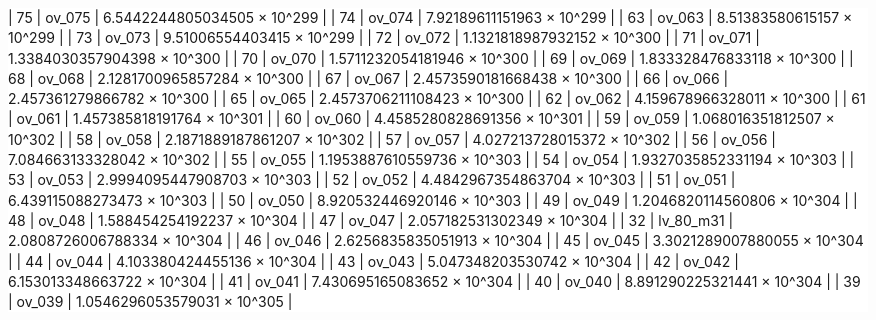 | 75 | ov_075 | 6.5442244805034505 × 10^299 |
| 74 | ov_074 | 7.92189611151963 × 10^299 |
| 63 | ov_063 | 8.51383580615157 × 10^299 |
| 73 | ov_073 | 9.51006554403415 × 10^299 |
| 72 | ov_072 | 1.1321818987932152 × 10^300 |
| 71 | ov_071 | 1.3384030357904398 × 10^300 |
| 70 | ov_070 | 1.5711232054181946 × 10^300 |
| 69 | ov_069 | 1.833328476833118 × 10^300 |
| 68 | ov_068 | 2.1281700965857284 × 10^300 |
| 67 | ov_067 | 2.4573590181668438 × 10^300 |
| 66 | ov_066 | 2.457361279866782 × 10^300 |
| 65 | ov_065 | 2.4573706211108423 × 10^300 |
| 62 | ov_062 | 4.159678966328011 × 10^300 |
| 61 | ov_061 | 1.457385818191764 × 10^301 |
| 60 | ov_060 | 4.4585280828691356 × 10^301 |
| 59 | ov_059 | 1.068016351812507 × 10^302 |
| 58 | ov_058 | 2.1871889187861207 × 10^302 |
| 57 | ov_057 | 4.027213728015372 × 10^302 |
| 56 | ov_056 | 7.084663133328042 × 10^302 |
| 55 | ov_055 | 1.1953887610559736 × 10^303 |
| 54 | ov_054 | 1.9327035852331194 × 10^303 |
| 53 | ov_053 | 2.9994095447908703 × 10^303 |
| 52 | ov_052 | 4.4842967354863704 × 10^303 |
| 51 | ov_051 | 6.439115088273473 × 10^303 |
| 50 | ov_050 | 8.920532446920146 × 10^303 |
| 49 | ov_049 | 1.2046820114560806 × 10^304 |
| 48 | ov_048 | 1.588454254192237 × 10^304 |
| 47 | ov_047 | 2.057182531302349 × 10^304 |
| 32 | lv_80_m31 | 2.0808726006788334 × 10^304 |
| 46 | ov_046 | 2.6256835835051913 × 10^304 |
| 45 | ov_045 | 3.3021289007880055 × 10^304 |
| 44 | ov_044 | 4.103380424455136 × 10^304 |
| 43 | ov_043 | 5.047348203530742 × 10^304 |
| 42 | ov_042 | 6.153013348663722 × 10^304 |
| 41 | ov_041 | 7.430695165083652 × 10^304 |
| 40 | ov_040 | 8.891290225321441 × 10^304 |
| 39 | ov_039 | 1.0546296053579031 × 10^305 |